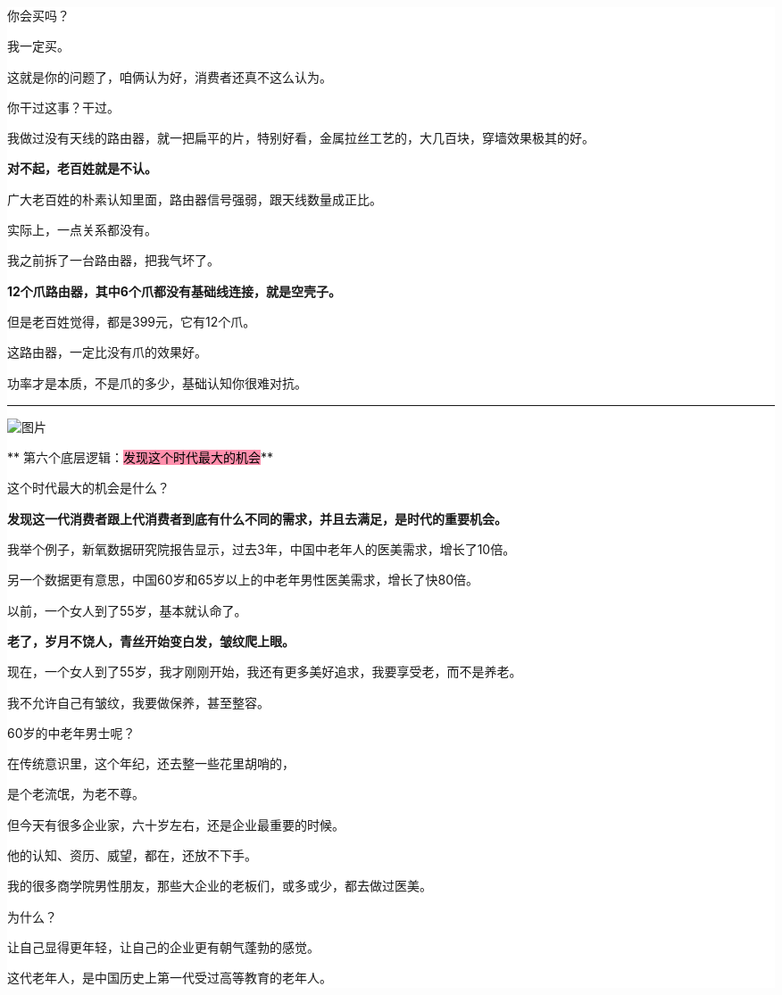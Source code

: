 你会买吗？

我一定买。

这就是你的问题了，咱俩认为好，消费者还真不这么认为。

你干过这事？干过。

我做过没有天线的路由器，就一把扁平的片，特别好看，金属拉丝工艺的，大几百块，穿墙效果极其的好。

**对不起，老百姓就是不认。**

广大老百姓的朴素认知里面，路由器信号强弱，跟天线数量成正比。

实际上，一点关系都没有。

我之前拆了一台路由器，把我气坏了。

**12个爪路由器，其中6个爪都没有基础线连接，就是空壳子。**

但是老百姓觉得，都是399元，它有12个爪。

这路由器，一定比没有爪的效果好。

功率才是本质，不是爪的多少，基础认知你很难对抗。

___

![图片](https://mmbiz.qpic.cn/mmbiz_png/Eia1pKbzLGbTfYOtXlfvvfLTb3j3ibIibBZ6icicMicr8jDY3YbZORdJyIib2wK3pUk1aaqSDiavntB5bpSibhDdzMsS6mg/640?wx_fmt=png&wxfrom=5&wx_lazy=1&wx_co=1)

**  第六个底层逻辑：<mark style="background: #FF5582A6;">发现这个时代最大的机会</mark>**

这个时代最大的机会是什么？

**发现这一代消费者跟上代消费者到底有什么不同的需求，并且去满足，是时代的重要机会。**

我举个例子，新氧数据研究院报告显示，过去3年，中国中老年人的医美需求，增长了10倍。

另一个数据更有意思，中国60岁和65岁以上的中老年男性医美需求，增长了快80倍。

以前，一个女人到了55岁，基本就认命了。

**老了，岁月不饶人，青丝开始变白发，皱纹爬上眼。**

现在，一个女人到了55岁，我才刚刚开始，我还有更多美好追求，我要享受老，而不是养老。

我不允许自己有皱纹，我要做保养，甚至整容。

60岁的中老年男士呢？

在传统意识里，这个年纪，还去整一些花里胡哨的，

是个老流氓，为老不尊。

但今天有很多企业家，六十岁左右，还是企业最重要的时候。

他的认知、资历、威望，都在，还放不下手。

我的很多商学院男性朋友，那些大企业的老板们，或多或少，都去做过医美。

为什么？

让自己显得更年轻，让自己的企业更有朝气蓬勃的感觉。

这代老年人，是中国历史上第一代受过高等教育的老年人。
